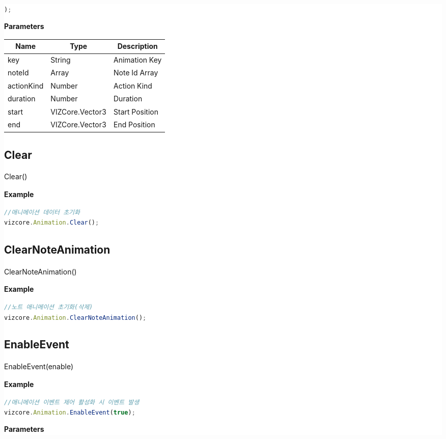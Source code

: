 ```Javascript
);
```

**Parameters**

| Name       | Type            | Description     |
|------------|-----------------|-----------------|
| key        | String          | Animation Key   |
| noteId     | Array           | Note Id Array   |
| actionKind | Number          | Action Kind     |
| duration   | Number          | Duration        |
| start      | VIZCore.Vector3 | Start Position  |
| end        | VIZCore.Vector3 | End Position    |
</procedure>

## Clear
<procedure title="애니메이션 데이터 초기화(삭제)" collapsible="true">
<note>Clear()</note>

**Example**
```Javascript
//애니메이션 데이터 초기화
vizcore.Animation.Clear();
```
</procedure>

## ClearNoteAnimation
<procedure title="노트 애니메이션 초기화(삭제)" collapsible="true">
<note>ClearNoteAnimation()</note>

**Example**
```Javascript
//노트 애니메이션 초기화(삭제)
vizcore.Animation.ClearNoteAnimation();
```
</procedure>

## EnableEvent
<procedure title="애니메이션 이벤트 제어 활성화 시 이벤트 발생" collapsible="true">
<note>EnableEvent(enable)</note>

**Example**
```Javascript
//애니메이션 이벤트 제어 활성화 시 이벤트 발생
vizcore.Animation.EnableEvent(true);
```
**Parameters**
